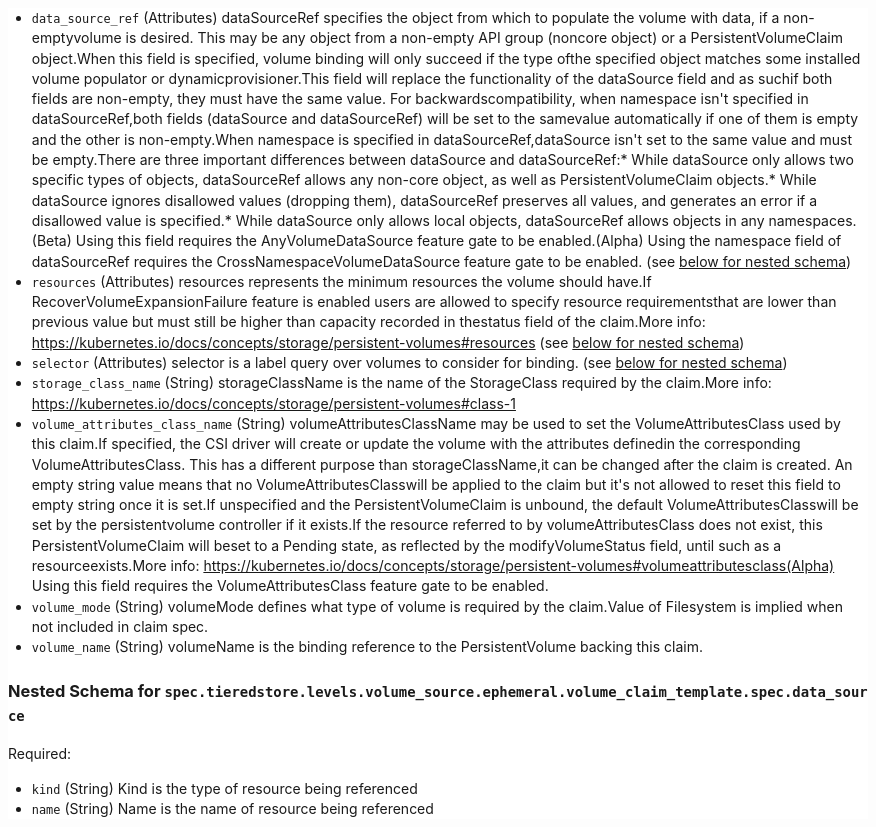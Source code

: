 - `data_source_ref` (Attributes) dataSourceRef specifies the object from which to populate the volume with data, if a non-emptyvolume is desired. This may be any object from a non-empty API group (noncore object) or a PersistentVolumeClaim object.When this field is specified, volume binding will only succeed if the type ofthe specified object matches some installed volume populator or dynamicprovisioner.This field will replace the functionality of the dataSource field and as suchif both fields are non-empty, they must have the same value. For backwardscompatibility, when namespace isn't specified in dataSourceRef,both fields (dataSource and dataSourceRef) will be set to the samevalue automatically if one of them is empty and the other is non-empty.When namespace is specified in dataSourceRef,dataSource isn't set to the same value and must be empty.There are three important differences between dataSource and dataSourceRef:* While dataSource only allows two specific types of objects, dataSourceRef  allows any non-core object, as well as PersistentVolumeClaim objects.* While dataSource ignores disallowed values (dropping them), dataSourceRef  preserves all values, and generates an error if a disallowed value is  specified.* While dataSource only allows local objects, dataSourceRef allows objects  in any namespaces.(Beta) Using this field requires the AnyVolumeDataSource feature gate to be enabled.(Alpha) Using the namespace field of dataSourceRef requires the CrossNamespaceVolumeDataSource feature gate to be enabled. (see [below for nested schema](#nestedatt--spec--tieredstore--levels--volume_source--ephemeral--volume_claim_template--spec--data_source_ref))
- `resources` (Attributes) resources represents the minimum resources the volume should have.If RecoverVolumeExpansionFailure feature is enabled users are allowed to specify resource requirementsthat are lower than previous value but must still be higher than capacity recorded in thestatus field of the claim.More info: https://kubernetes.io/docs/concepts/storage/persistent-volumes#resources (see [below for nested schema](#nestedatt--spec--tieredstore--levels--volume_source--ephemeral--volume_claim_template--spec--resources))
- `selector` (Attributes) selector is a label query over volumes to consider for binding. (see [below for nested schema](#nestedatt--spec--tieredstore--levels--volume_source--ephemeral--volume_claim_template--spec--selector))
- `storage_class_name` (String) storageClassName is the name of the StorageClass required by the claim.More info: https://kubernetes.io/docs/concepts/storage/persistent-volumes#class-1
- `volume_attributes_class_name` (String) volumeAttributesClassName may be used to set the VolumeAttributesClass used by this claim.If specified, the CSI driver will create or update the volume with the attributes definedin the corresponding VolumeAttributesClass. This has a different purpose than storageClassName,it can be changed after the claim is created. An empty string value means that no VolumeAttributesClasswill be applied to the claim but it's not allowed to reset this field to empty string once it is set.If unspecified and the PersistentVolumeClaim is unbound, the default VolumeAttributesClasswill be set by the persistentvolume controller if it exists.If the resource referred to by volumeAttributesClass does not exist, this PersistentVolumeClaim will beset to a Pending state, as reflected by the modifyVolumeStatus field, until such as a resourceexists.More info: https://kubernetes.io/docs/concepts/storage/persistent-volumes#volumeattributesclass(Alpha) Using this field requires the VolumeAttributesClass feature gate to be enabled.
- `volume_mode` (String) volumeMode defines what type of volume is required by the claim.Value of Filesystem is implied when not included in claim spec.
- `volume_name` (String) volumeName is the binding reference to the PersistentVolume backing this claim.

<a id="nestedatt--spec--tieredstore--levels--volume_source--ephemeral--volume_claim_template--spec--data_source"></a>
### Nested Schema for `spec.tieredstore.levels.volume_source.ephemeral.volume_claim_template.spec.data_source`

Required:

- `kind` (String) Kind is the type of resource being referenced
- `name` (String) Name is the name of resource being referenced
